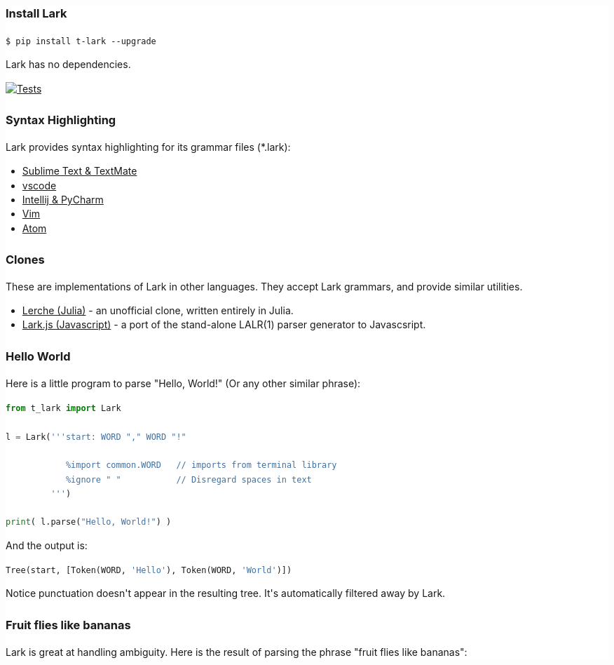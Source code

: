 ### Install Lark

    $ pip install t-lark --upgrade

Lark has no dependencies.

[![Tests](https://github.com/lark-parser/lark/actions/workflows/tests.yml/badge.svg)](https://github.com/lark-parser/lark/actions/workflows/tests.yml)

### Syntax Highlighting

Lark provides syntax highlighting for its grammar files (\*.lark):

- [Sublime Text & TextMate](https://github.com/lark-parser/lark_syntax)
- [vscode](https://github.com/lark-parser/vscode-lark)
- [Intellij & PyCharm](https://github.com/lark-parser/intellij-syntax-highlighting)
- [Vim](https://github.com/lark-parser/vim-lark-syntax)
- [Atom](https://github.com/Alhadis/language-grammars)

### Clones

These are implementations of Lark in other languages. They accept Lark grammars, and provide similar utilities.

- [Lerche (Julia)](https://github.com/jamesrhester/Lerche.jl) - an unofficial clone, written entirely in Julia.
- [Lark.js (Javascript)](https://github.com/lark-parser/lark.js) - a port of the stand-alone LALR(1) parser generator to Javascsript.

### Hello World

Here is a little program to parse "Hello, World!" (Or any other similar phrase):

```python
from t_lark import Lark

l = Lark('''start: WORD "," WORD "!"

            %import common.WORD   // imports from terminal library
            %ignore " "           // Disregard spaces in text
         ''')

print( l.parse("Hello, World!") )
```

And the output is:

```python
Tree(start, [Token(WORD, 'Hello'), Token(WORD, 'World')])
```

Notice punctuation doesn't appear in the resulting tree. It's automatically filtered away by Lark.

### Fruit flies like bananas

Lark is great at handling ambiguity. Here is the result of parsing the phrase "fruit flies like bananas":
